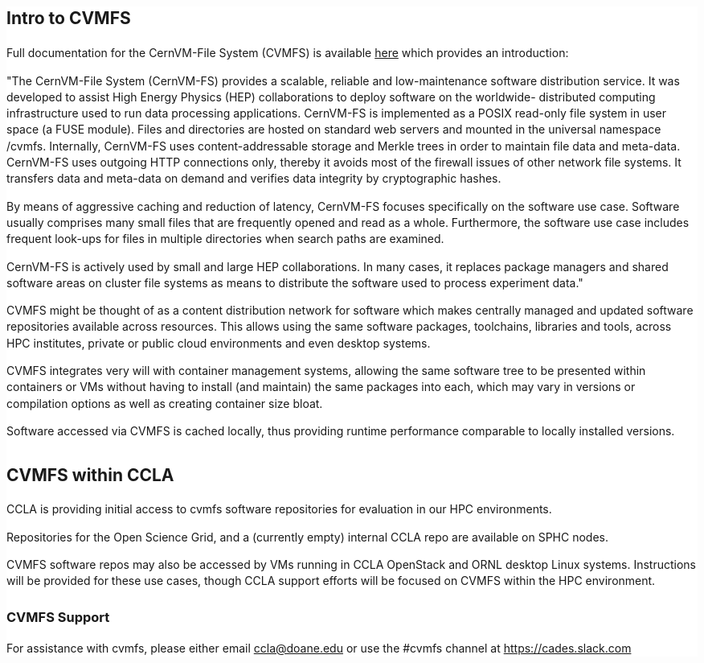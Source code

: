 ## Intro to CVMFS

Full documentation for the CernVM-File System (CVMFS) is available [here](https://cvmfs.readthedocs.io/en/stable/) which provides an introduction:

"The CernVM-File System (CernVM-FS) provides a scalable, reliable and low-maintenance software distribution service. It was developed to assist High Energy Physics (HEP) collaborations to deploy software on the worldwide- distributed computing infrastructure used to run data processing applications. CernVM-FS is implemented as a POSIX read-only file system in user space (a FUSE module). Files and directories are hosted on standard web servers and mounted in the universal namespace /cvmfs. Internally, CernVM-FS uses content-addressable storage and Merkle trees in order to maintain file data and meta-data. CernVM-FS uses outgoing HTTP connections only, thereby it avoids most of the firewall issues of other network file systems. It transfers data and meta-data on demand and verifies data integrity by cryptographic hashes.

By means of aggressive caching and reduction of latency, CernVM-FS focuses specifically on the software use case. Software usually comprises many small files that are frequently opened and read as a whole. Furthermore, the software use case includes frequent look-ups for files in multiple directories when search paths are examined.

CernVM-FS is actively used by small and large HEP collaborations. In many cases, it replaces package managers and shared software areas on cluster file systems as means to distribute the software used to process experiment data."

CVMFS might be thought of as a content distribution network for software which makes centrally managed and updated software repositories available across resources. This allows using the same software packages, toolchains, libraries and tools, across HPC institutes, private or public cloud environments and even desktop systems.

CVMFS integrates very will with container management systems, allowing the same software tree to be presented within containers or VMs without having to install (and maintain) the same packages into each, which may vary in versions or compilation options as well as creating container size bloat.

Software accessed via CVMFS is cached locally, thus providing runtime performance comparable to locally installed versions.


## CVMFS within CCLA

CCLA is providing initial access to cvmfs software repositories for evaluation in our HPC environments.

Repositories for the Open Science Grid, and a (currently empty) internal CCLA repo are available on SPHC nodes.

CVMFS software repos may also be accessed by VMs running in CCLA OpenStack and ORNL desktop Linux systems. Instructions will be provided for these use cases, though CCLA support efforts will be focused on CVMFS within the HPC environment.

### CVMFS Support

For assistance with cvmfs, please either email ccla@doane.edu or use the #cvmfs channel at https://cades.slack.com

